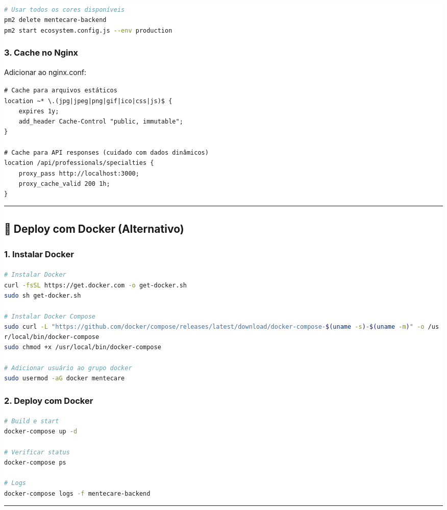 ```bash
# Usar todos os cores disponíveis
pm2 delete mentecare-backend
pm2 start ecosystem.config.js --env production
```

### 3. Cache no Nginx

Adicionar ao nginx.conf:

```nginx
# Cache para arquivos estáticos
location ~* \.(jpg|jpeg|png|gif|ico|css|js)$ {
    expires 1y;
    add_header Cache-Control "public, immutable";
}

# Cache para API responses (cuidado com dados dinâmicos)
location /api/professionals/specialties {
    proxy_pass http://localhost:3000;
    proxy_cache_valid 200 1h;
}
```

---

## 🚀 Deploy com Docker (Alternativo)

### 1. Instalar Docker

```bash
# Instalar Docker
curl -fsSL https://get.docker.com -o get-docker.sh
sudo sh get-docker.sh

# Instalar Docker Compose
sudo curl -L "https://github.com/docker/compose/releases/latest/download/docker-compose-$(uname -s)-$(uname -m)" -o /usr/local/bin/docker-compose
sudo chmod +x /usr/local/bin/docker-compose

# Adicionar usuário ao grupo docker
sudo usermod -aG docker mentecare
```

### 2. Deploy com Docker

```bash
# Build e start
docker-compose up -d

# Verificar status
docker-compose ps

# Logs
docker-compose logs -f mentecare-backend
```

---
